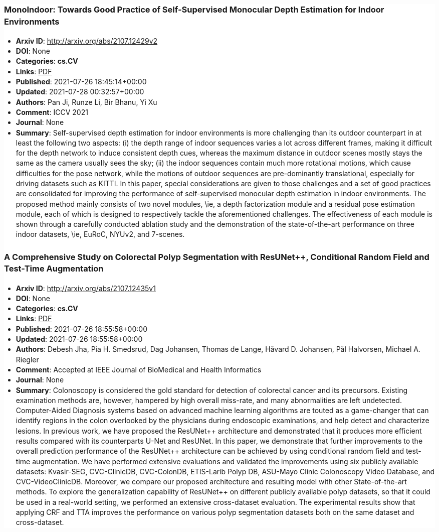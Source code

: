 

### MonoIndoor: Towards Good Practice of Self-Supervised Monocular Depth Estimation for Indoor Environments
- **Arxiv ID**: http://arxiv.org/abs/2107.12429v2
- **DOI**: None
- **Categories**: **cs.CV**
- **Links**: [PDF](http://arxiv.org/pdf/2107.12429v2)
- **Published**: 2021-07-26 18:45:14+00:00
- **Updated**: 2021-07-28 00:32:57+00:00
- **Authors**: Pan Ji, Runze Li, Bir Bhanu, Yi Xu
- **Comment**: ICCV 2021
- **Journal**: None
- **Summary**: Self-supervised depth estimation for indoor environments is more challenging than its outdoor counterpart in at least the following two aspects: (i) the depth range of indoor sequences varies a lot across different frames, making it difficult for the depth network to induce consistent depth cues, whereas the maximum distance in outdoor scenes mostly stays the same as the camera usually sees the sky; (ii) the indoor sequences contain much more rotational motions, which cause difficulties for the pose network, while the motions of outdoor sequences are pre-dominantly translational, especially for driving datasets such as KITTI. In this paper, special considerations are given to those challenges and a set of good practices are consolidated for improving the performance of self-supervised monocular depth estimation in indoor environments. The proposed method mainly consists of two novel modules, \ie, a depth factorization module and a residual pose estimation module, each of which is designed to respectively tackle the aforementioned challenges. The effectiveness of each module is shown through a carefully conducted ablation study and the demonstration of the state-of-the-art performance on three indoor datasets, \ie, EuRoC, NYUv2, and 7-scenes.



### A Comprehensive Study on Colorectal Polyp Segmentation with ResUNet++, Conditional Random Field and Test-Time Augmentation
- **Arxiv ID**: http://arxiv.org/abs/2107.12435v1
- **DOI**: None
- **Categories**: **cs.CV**
- **Links**: [PDF](http://arxiv.org/pdf/2107.12435v1)
- **Published**: 2021-07-26 18:55:58+00:00
- **Updated**: 2021-07-26 18:55:58+00:00
- **Authors**: Debesh Jha, Pia H. Smedsrud, Dag Johansen, Thomas de Lange, Håvard D. Johansen, Pål Halvorsen, Michael A. Riegler
- **Comment**: Accepted at IEEE Journal of BioMedical and Health Informatics
- **Journal**: None
- **Summary**: Colonoscopy is considered the gold standard for detection of colorectal cancer and its precursors. Existing examination methods are, however, hampered by high overall miss-rate, and many abnormalities are left undetected. Computer-Aided Diagnosis systems based on advanced machine learning algorithms are touted as a game-changer that can identify regions in the colon overlooked by the physicians during endoscopic examinations, and help detect and characterize lesions. In previous work, we have proposed the ResUNet++ architecture and demonstrated that it produces more efficient results compared with its counterparts U-Net and ResUNet. In this paper, we demonstrate that further improvements to the overall prediction performance of the ResUNet++ architecture can be achieved by using conditional random field and test-time augmentation. We have performed extensive evaluations and validated the improvements using six publicly available datasets: Kvasir-SEG, CVC-ClinicDB, CVC-ColonDB, ETIS-Larib Polyp DB, ASU-Mayo Clinic Colonoscopy Video Database, and CVC-VideoClinicDB. Moreover, we compare our proposed architecture and resulting model with other State-of-the-art methods. To explore the generalization capability of ResUNet++ on different publicly available polyp datasets, so that it could be used in a real-world setting, we performed an extensive cross-dataset evaluation. The experimental results show that applying CRF and TTA improves the performance on various polyp segmentation datasets both on the same dataset and cross-dataset.
